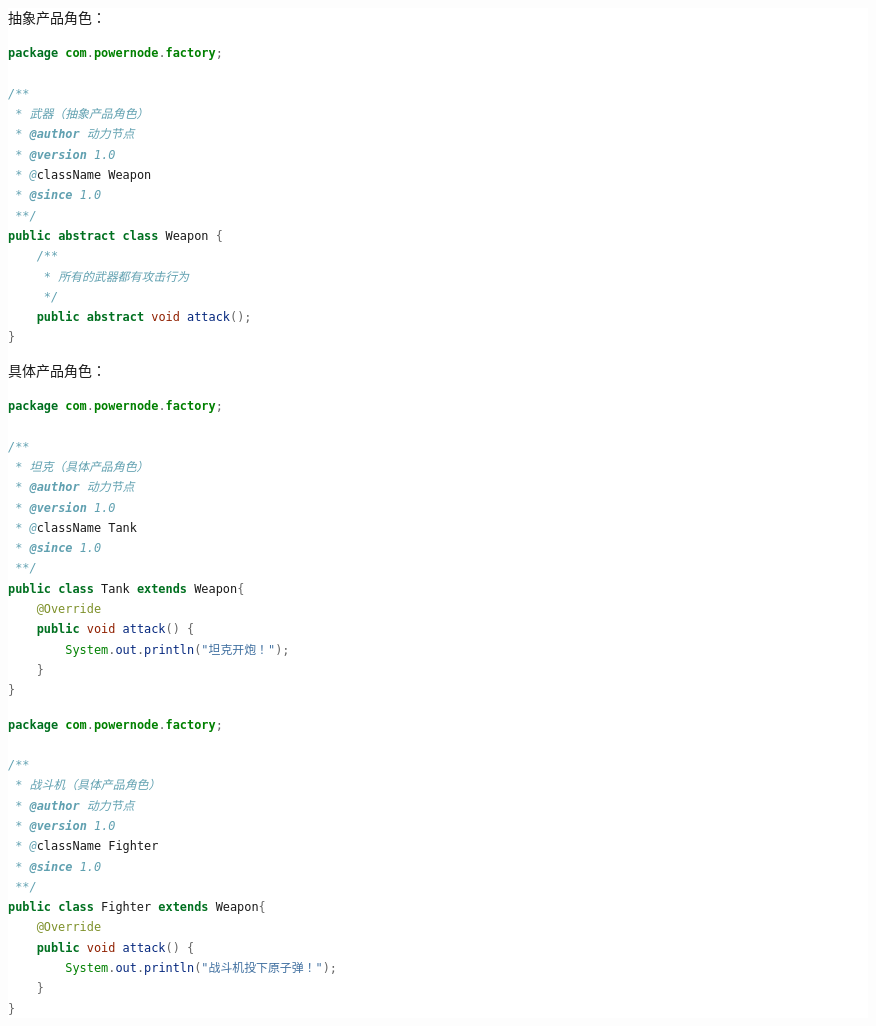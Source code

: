 抽象产品角色：

```java
package com.powernode.factory;

/**
 * 武器（抽象产品角色）
 * @author 动力节点
 * @version 1.0
 * @className Weapon
 * @since 1.0
 **/
public abstract class Weapon {
    /**
     * 所有的武器都有攻击行为
     */
    public abstract void attack();
}

```

具体产品角色：

```java
package com.powernode.factory;

/**
 * 坦克（具体产品角色）
 * @author 动力节点
 * @version 1.0
 * @className Tank
 * @since 1.0
 **/
public class Tank extends Weapon{
    @Override
    public void attack() {
        System.out.println("坦克开炮！");
    }
}


```

```java
package com.powernode.factory;

/**
 * 战斗机（具体产品角色）
 * @author 动力节点
 * @version 1.0
 * @className Fighter
 * @since 1.0
 **/
public class Fighter extends Weapon{
    @Override
    public void attack() {
        System.out.println("战斗机投下原子弹！");
    }
}


```
